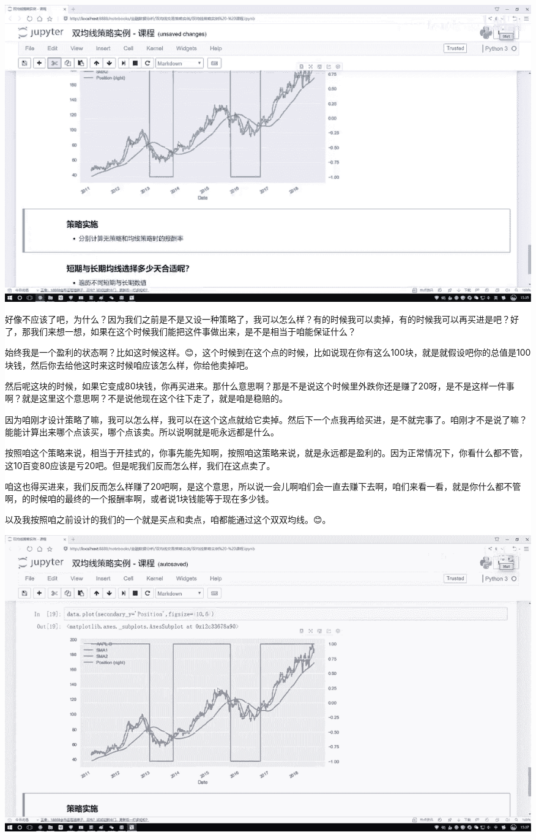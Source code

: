 ![](img/933c31a1f2edc93ed1695991563c71e9_61.png)

好像不应该了吧，为什么？因为我们之前是不是又设一种策略了，我可以怎么样？有的时候我可以卖掉，有的时候我可以再买进是吧？好了，那我们来想一想，如果在这个时候我们能把这件事做出来，是不是相当于咱能保证什么？

始终我是一个盈利的状态啊？比如这时候这样。😊，这个时候到在这个点的时候，比如说现在你有这么100块，就是就假设吧你的总值是100块钱，然后你去给他这时来这时候咱应该怎么样，你给他卖掉吧。

然后呢这块的时候，如果它变成80块钱，你再买进来。那什么意思啊？那是不是说这个时候里外跌你还是赚了20呀，是不是这样一件事啊？就是这里这个意思啊？不是说他现在这个往下走了，就是咱是稳赔的。

因为咱刚才设计策略了嘛，我可以怎么样，我可以在这个这点就给它卖掉。然后下一个点我再给买进，是不就完事了。咱刚才不是说了嘛？能能计算出来哪个点该买，哪个点该卖。所以说啊就是呃永远都是什么。

按照咱这个策略来说，相当于开挂式的，你事先能先知啊，按照咱这策略来说，就是永远都是盈利的。因为正常情况下，你看什么都不管，这10百变80应该是亏20吧。但是呢我们反而怎么样，我们在这点卖了。

咱这也得买进来，我们反而怎么样赚了20吧啊，是这个意思，所以说一会儿啊咱们会一直去赚下去啊，咱们来看一看，就是你什么都不管啊，的时候咱的最终的一个报酬率啊，或者说1块钱能等于现在多少钱。

以及我按照咱之前设计的我们的一个就是买点和卖点，咱都能通过这个双双均线。😊。

![](img/933c31a1f2edc93ed1695991563c71e9_63.png)